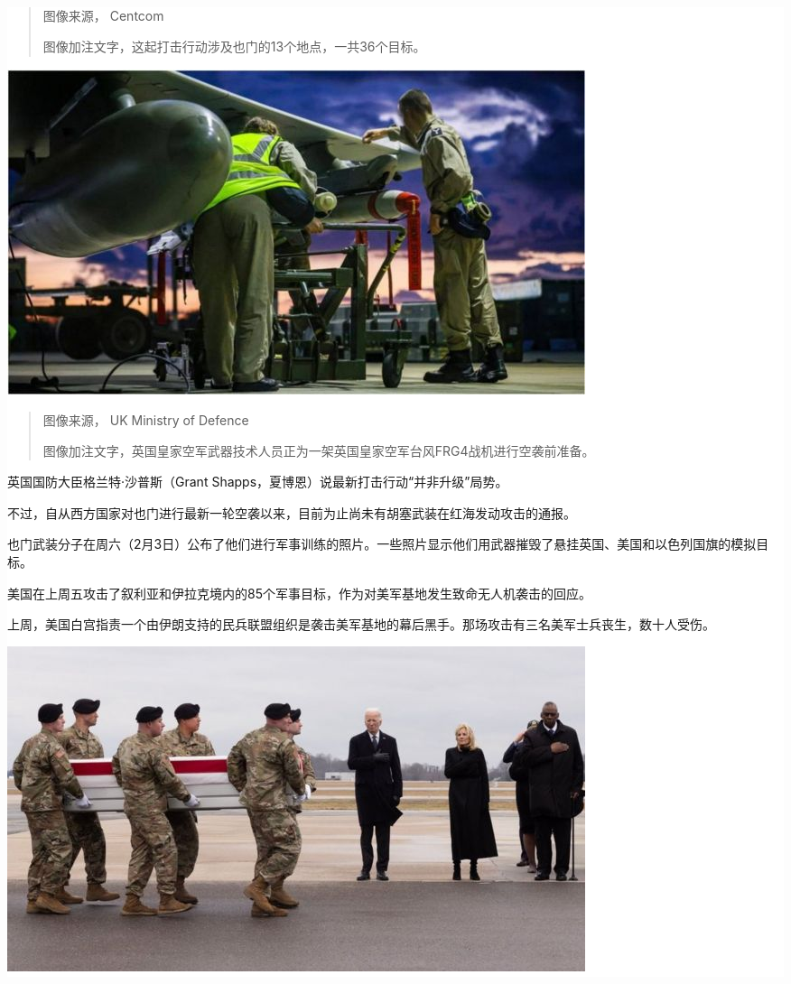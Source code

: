 > 图像来源，  Centcom
>
> 图像加注文字，这起打击行动涉及也门的13个地点，一共36个目标。

![英国皇家空军武器技术人员正为一架英国皇家空军台风FRG4战机进行空袭前准备。](_132545035_5c9a8354-d896-4cd8-895a-2886435552eb.jpg)

> 图像来源，  UK Ministry of Defence
>
> 图像加注文字，英国皇家空军武器技术人员正为一架英国皇家空军台风FRG4战机进行空袭前准备。

英国国防大臣格兰特·沙普斯（Grant Shapps，夏博恩）说最新打击行动“并非升级”局势。

不过，自从西方国家对也门进行最新一轮空袭以来，目前为止尚未有胡塞武装在红海发动攻击的通报。

也门武装分子在周六（2月3日）公布了他们进行军事训练的照片。一些照片显示他们用武器摧毁了悬挂英国、美国和以色列国旗的模拟目标。

美国在上周五攻击了叙利亚和伊拉克境内的85个军事目标，作为对美军基地发生致命无人机袭击的回应。

上周，美国白宫指责一个由伊朗支持的民兵联盟组织是袭击美军基地的幕后黑手。那场攻击有三名美军士兵丧生，数十人受伤。

![在无人机袭击中丧生的三名美国士兵遗体被运回美国，美国总统拜登和第一夫人出席了接机仪式。](_132541889_mediaitem132541888.jpg)
